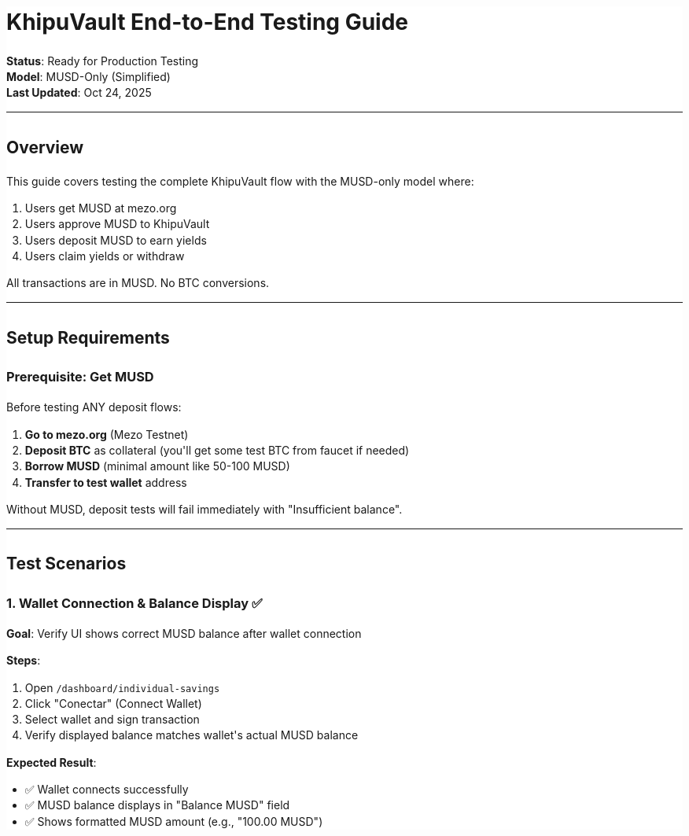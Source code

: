 # KhipuVault End-to-End Testing Guide

**Status**: Ready for Production Testing  
**Model**: MUSD-Only (Simplified)  
**Last Updated**: Oct 24, 2025

---

## Overview

This guide covers testing the complete KhipuVault flow with the MUSD-only model where:
1. Users get MUSD at mezo.org
2. Users approve MUSD to KhipuVault
3. Users deposit MUSD to earn yields
4. Users claim yields or withdraw

All transactions are in MUSD. No BTC conversions.

---

## Setup Requirements

### Prerequisite: Get MUSD

Before testing ANY deposit flows:

1. **Go to mezo.org** (Mezo Testnet)
2. **Deposit BTC** as collateral (you'll get some test BTC from faucet if needed)
3. **Borrow MUSD** (minimal amount like 50-100 MUSD)
4. **Transfer to test wallet** address

Without MUSD, deposit tests will fail immediately with "Insufficient balance".

---

## Test Scenarios

### 1. Wallet Connection & Balance Display ✅

**Goal**: Verify UI shows correct MUSD balance after wallet connection

**Steps**:
1. Open `/dashboard/individual-savings`
2. Click "Conectar" (Connect Wallet)
3. Select wallet and sign transaction
4. Verify displayed balance matches wallet's actual MUSD balance

**Expected Result**:
- ✅ Wallet connects successfully
- ✅ MUSD balance displays in "Balance MUSD" field
- ✅ Shows formatted MUSD amount (e.g., "100.00 MUSD")

